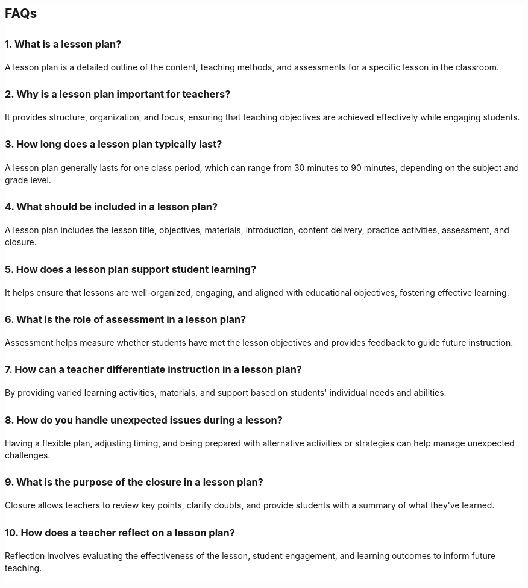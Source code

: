 
## FAQs

### 1. What is a lesson plan?

A lesson plan is a detailed outline of the content, teaching methods, and assessments for a specific lesson in the classroom.

### 2. Why is a lesson plan important for teachers?

It provides structure, organization, and focus, ensuring that teaching objectives are achieved effectively while engaging students.

### 3. How long does a lesson plan typically last?

A lesson plan generally lasts for one class period, which can range from 30 minutes to 90 minutes, depending on the subject and grade level.

### 4. What should be included in a lesson plan?

A lesson plan includes the lesson title, objectives, materials, introduction, content delivery, practice activities, assessment, and closure.

### 5. How does a lesson plan support student learning?

It helps ensure that lessons are well-organized, engaging, and aligned with educational objectives, fostering effective learning.

### 6. What is the role of assessment in a lesson plan?

Assessment helps measure whether students have met the lesson objectives and provides feedback to guide future instruction.

### 7. How can a teacher differentiate instruction in a lesson plan?

By providing varied learning activities, materials, and support based on students' individual needs and abilities.

### 8. How do you handle unexpected issues during a lesson?

Having a flexible plan, adjusting timing, and being prepared with alternative activities or strategies can help manage unexpected challenges.

### 9. What is the purpose of the closure in a lesson plan?

Closure allows teachers to review key points, clarify doubts, and provide students with a summary of what they’ve learned.

### 10. How does a teacher reflect on a lesson plan?

Reflection involves evaluating the effectiveness of the lesson, student engagement, and learning outcomes to inform future teaching.

---
